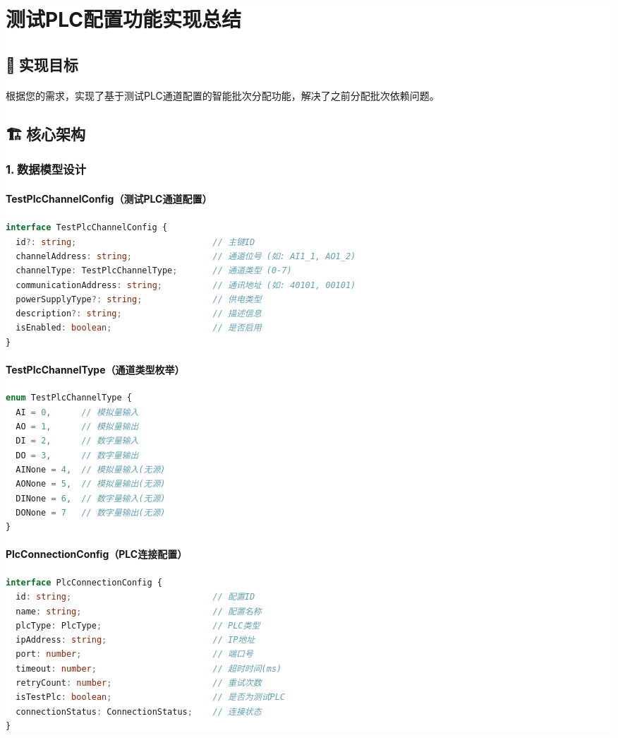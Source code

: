 # 测试PLC配置功能实现总结

## 🎯 实现目标

根据您的需求，实现了基于测试PLC通道配置的智能批次分配功能，解决了之前分配批次依赖问题。

## 🏗️ 核心架构

### 1. 数据模型设计

#### TestPlcChannelConfig（测试PLC通道配置）
```typescript
interface TestPlcChannelConfig {
  id?: string;                           // 主键ID
  channelAddress: string;                // 通道位号 (如: AI1_1, AO1_2)
  channelType: TestPlcChannelType;       // 通道类型 (0-7)
  communicationAddress: string;          // 通讯地址 (如: 40101, 00101)
  powerSupplyType?: string;              // 供电类型
  description?: string;                  // 描述信息
  isEnabled: boolean;                    // 是否启用
}
```

#### TestPlcChannelType（通道类型枚举）
```typescript
enum TestPlcChannelType {
  AI = 0,      // 模拟量输入
  AO = 1,      // 模拟量输出
  DI = 2,      // 数字量输入
  DO = 3,      // 数字量输出
  AINone = 4,  // 模拟量输入(无源)
  AONone = 5,  // 模拟量输出(无源)
  DINone = 6,  // 数字量输入(无源)
  DONone = 7   // 数字量输出(无源)
}
```

#### PlcConnectionConfig（PLC连接配置）
```typescript
interface PlcConnectionConfig {
  id: string;                            // 配置ID
  name: string;                          // 配置名称
  plcType: PlcType;                      // PLC类型
  ipAddress: string;                     // IP地址
  port: number;                          // 端口号
  timeout: number;                       // 超时时间(ms)
  retryCount: number;                    // 重试次数
  isTestPlc: boolean;                    // 是否为测试PLC
  connectionStatus: ConnectionStatus;    // 连接状态
}
```
